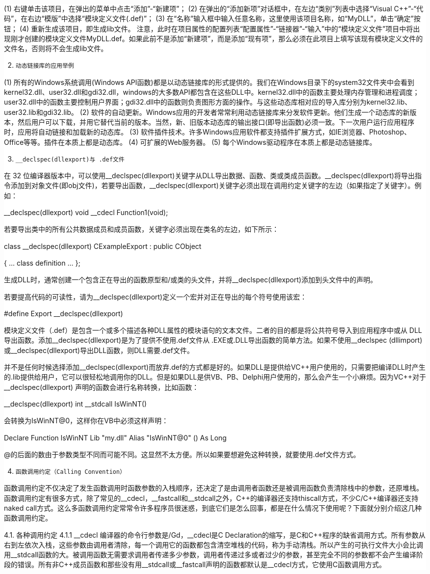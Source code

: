 (1)     右键单击该项目，在弹出的菜单中点击“添加”-“新建项”；
(2)     在弹出的“添加新项”对话框中，在左边“类别”列表中选择“Visual C++”-“代码”，在右边“模版”中选择“模块定义文件(.def)”；
(3)     在“名称”输入框中输入任意名称，这里使用该项目名称，如“MyDLL”，单击“确定”按钮；
(4)     重新生成该项目，即生成lib文件。
注意，此时在项目属性的配置列表“配置属性”-“链接器”-“输入”中的“模块定义文件”项目中将出现刚才创建的模块定义文件MyDLL.def。如果此前不是添加“新建项”，而是添加“现有项”，那么必须在此项目上填写该现有模块定义文件的文件名，否则将不会生成lib文件。

2.     动态链接库的应用举例
(1)     所有的Windows系统调用(Windows API函数)都是以动态链接库的形式提供的。我们在Windows目录下的system32文件夹中会看到kernel32.dll、user32.dll和gdi32.dll，windows的大多数API都包含在这些DLL中。kernel32.dll中的函数主要处理内存管理和进程调度；user32.dll中的函数主要控制用户界面；gdi32.dll中的函数则负责图形方面的操作。与这些动态库相对应的导入库分别为kernel32.lib、user32.lib和gdi32.lib。
(2)     软件的自动更新。Windows应用的开发者常常利用动态链接库来分发软件更新。他们生成一个动态库的新版本，然后用户可以下载，并用它替代当前的版本。当然，新、旧版本动态库的输出接口(即导出函数)必须一致。下一次用户运行应用程序时，应用将自动链接和加载新的动态库。
(3)     软件插件技术。许多Windows应用软件都支持插件扩展方式，如IE浏览器、Photoshop、Office等等。插件在本质上都是动态库。
(4)     可扩展的Web服务器。
(5)     每个Windows驱动程序在本质上都是动态链接库。


3.     __declspec(dllexport)与 .def文件
在 32 位编译器版本中，可以使用__declspec(dllexport)关键字从DLL导出数据、函数、类或类成员函数。__declspec(dllexport)将导出指令添加到对象文件(即obj文件)，若要导出函数，__declspec(dllexport)关键字必须出现在调用约定关键字的左边（如果指定了关键字）。例如：

__declspec(dllexport) void __cdecl Function1(void);

若要导出类中的所有公共数据成员和成员函数，关键字必须出现在类名的左边，如下所示：

class __declspec(dllexport) CExampleExport : public CObject

{ ... class definition ... };

生成DLL时，通常创建一个包含正在导出的函数原型和/或类的头文件，并将__declspec(dllexport)添加到头文件中的声明。

若要提高代码的可读性，请为__declspec(dllexport)定义一个宏并对正在导出的每个符号使用该宏：

#define Export __declspec(dllexport)

模块定义文件（.def）是包含一个或多个描述各种DLL属性的模块语句的文本文件。二者的目的都是将公共符号导入到应用程序中或从 DLL 导出函数。添加__declspec(dllexport)是为了提供不使用.def文件从 .EXE或.DLL导出函数的简单方法。如果不使用__declspec (dllimport)或__declspec(dllexport)导出DLL函数，则DLL需要.def文件。

并不是任何时候选择添加__declspec(dllexport)而放弃.def的方式都是好的。如果DLL是提供给VC++用户使用的，只需要把编译DLL时产生的.lib提供给用户，它可以很轻松地调用你的DLL。但是如果DLL是供VB、PB、Delphi用户使用的，那么会产生一个小麻烦。因为VC++对于__declspec(dllexport) 声明的函数会进行名称转换，比如函数：

__declspec(dllexport) int __stdcall IsWinNT()

会转换为IsWinNT@0，这样你在VB中必须这样声明：

Declare Function IsWinNT Lib "my.dll" Alias "IsWinNT@0" () As Long

@的后面的数由于参数类型不同而可能不同。这显然不太方便。所以如果要想避免这种转换，就要使用.def文件方式。

4.     函数调用约定（Calling Convention）
函数调用约定不仅决定了发生函数调用时函数参数的入栈顺序，还决定了是由调用者函数还是被调用函数负责清除栈中的参数，还原堆栈。函数调用约定有很多方式，除了常见的__cdecl，__fastcall和__stdcall之外，C++的编译器还支持thiscall方式，不少C/C++编译器还支持naked call方式。这么多函数调用约定常常令许多程序员很迷惑，到底它们是怎么回事，都是在什么情况下使用呢？下面就分别介绍这几种函数调用约定。

4.1.          各种调用约定
4.1.1           __cdecl
编译器的命令行参数是/Gd，__cdecl是C Declaration的缩写，是C和C++程序的缺省调用方式。所有参数从右到左依次入栈，这些参数由调用者清除，每一个调用它的函数都包含清空堆栈的代码，称为手动清栈。所以产生的可执行文件大小会比调用__stdcall函数的大。被调用函数无需要求调用者传递多少参数，调用者传递过多或者过少的参数，甚至完全不同的参数都不会产生编译阶段的错误。所有非C++成员函数和那些没有用__stdcall或__fastcall声明的函数都默认是__cdecl方式，它使用C函数调用方式。
